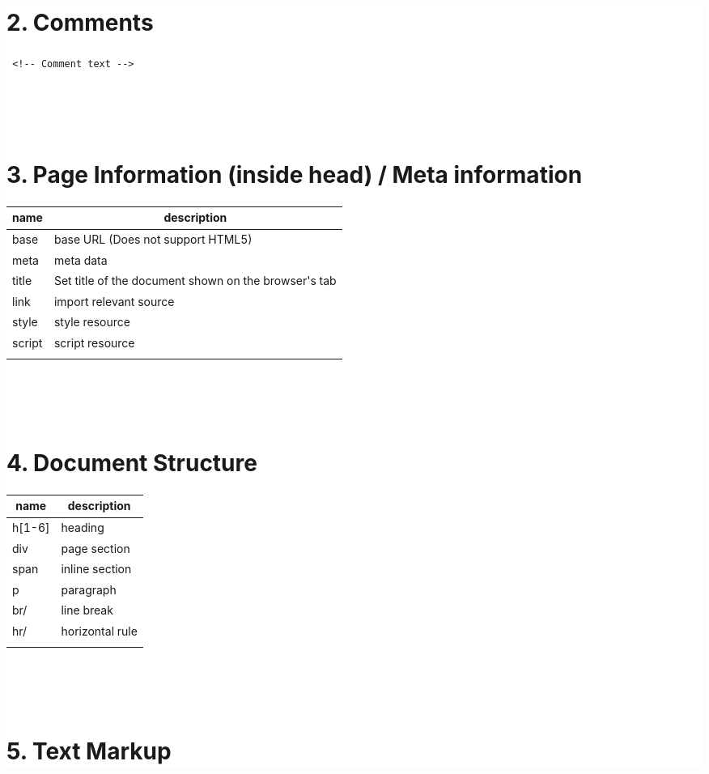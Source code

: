 # 2. Comments

     <!-- Comment text -->

&nbsp;

&nbsp;

# 3. Page Information (inside head) / Meta information

| name   | description                                          |
| ------ | ---------------------------------------------------- |
| base   | base URL (Does not support HTML5)                    |
| meta   | meta data                                            |
| title  | Set title of the document shown on the browser's tab |
| link   | import relevant source                               |
| style  | style resource                                       |
| script | script resource                                      |
|        |                                                      |

&nbsp;

&nbsp;

# 4. Document Structure

| name   | description     |
| ------ | --------------- |
| h[1-6] | heading         |
| div    | page section    |
| span   | inline section  |
| p      | paragraph       |
| br/    | line break      |
| hr/    | horizontal rule |
|        |                 |

&nbsp;

&nbsp;

# 5. Text Markup
